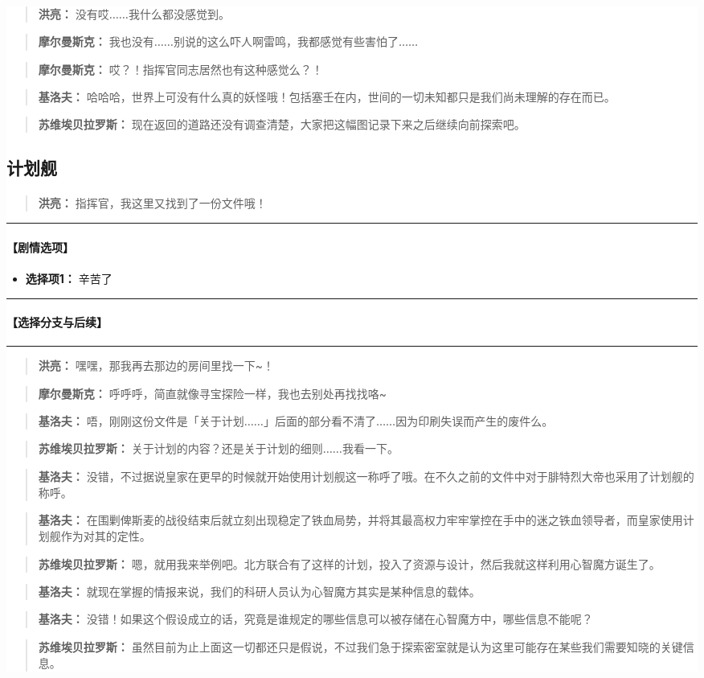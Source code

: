 > **洪亮：**
> 没有哎……我什么都没感觉到。

> **摩尔曼斯克：**
> 我也没有……别说的这么吓人啊雷鸣，我都感觉有些害怕了……

> **摩尔曼斯克：**
> 哎？！指挥官同志居然也有这种感觉么？！

> **基洛夫：**
> 哈哈哈，世界上可没有什么真的妖怪哦！包括塞壬在内，世间的一切未知都只是我们尚未理解的存在而已。

> **苏维埃贝拉罗斯：**
> 现在返回的道路还没有调查清楚，大家把这幅图记录下来之后继续向前探索吧。

## 计划舰

> **洪亮：**
> 指挥官，我这里又找到了一份文件哦！

---
#### **【剧情选项】**
*   **选择项1：** 辛苦了

---
#### **【选择分支与后续】**
---

> **洪亮：**
> 嘿嘿，那我再去那边的房间里找一下~！

> **摩尔曼斯克：**
> 呼呼呼，简直就像寻宝探险一样，我也去别处再找找咯~

> **基洛夫：**
> 唔，刚刚这份文件是「关于计划……」后面的部分看不清了……因为印刷失误而产生的废件么。

> **苏维埃贝拉罗斯：**
> 关于计划的内容？还是关于计划的细则……我看一下。

> **基洛夫：**
> 没错，不过据说皇家在更早的时候就开始使用计划舰这一称呼了哦。在不久之前的文件中对于腓特烈大帝也采用了计划舰的称呼。

> **基洛夫：**
> 在围剿俾斯麦的战役结束后就立刻出现稳定了铁血局势，并将其最高权力牢牢掌控在手中的迷之铁血领导者，而皇家使用计划舰作为对其的定性。

> **苏维埃贝拉罗斯：**
> 嗯，就用我来举例吧。北方联合有了这样的计划，投入了资源与设计，然后我就这样利用心智魔方诞生了。

> **基洛夫：**
> 就现在掌握的情报来说，我们的科研人员认为心智魔方其实是某种信息的载体。

> **基洛夫：**
> 没错！如果这个假设成立的话，究竟是谁规定的哪些信息可以被存储在心智魔方中，哪些信息不能呢？

> **苏维埃贝拉罗斯：**
> 虽然目前为止上面这一切都还只是假说，不过我们急于探索密室就是认为这里可能存在某些我们需要知晓的关键信息。
